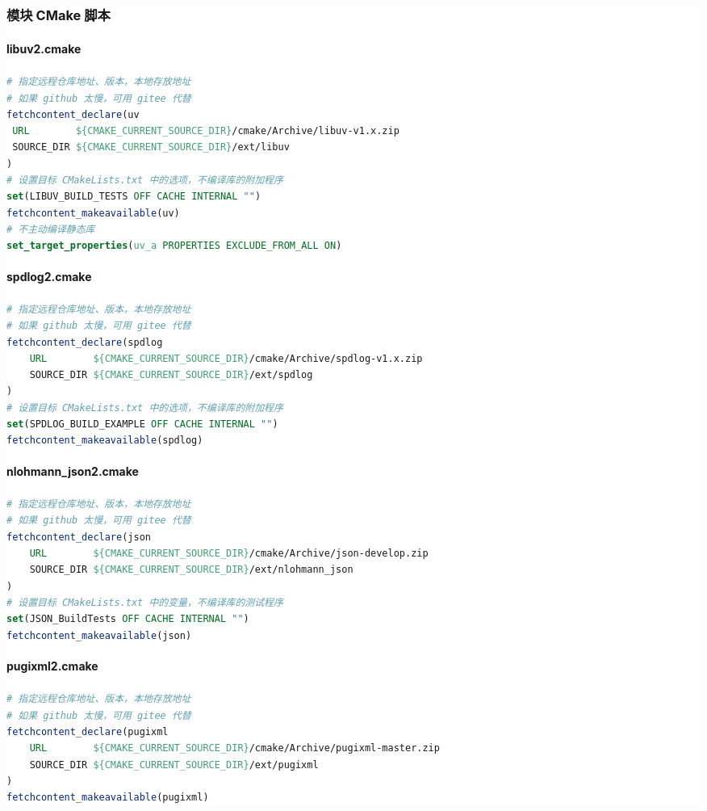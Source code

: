 ### 模块 CMake 脚本

#### libuv2.cmake

```cmake
# 指定远程仓库地址、版本，本地存放地址
# 如果 github 太慢，可用 gitee 代替
fetchcontent_declare(uv
 URL        ${CMAKE_CURRENT_SOURCE_DIR}/cmake/Archive/libuv-v1.x.zip
 SOURCE_DIR ${CMAKE_CURRENT_SOURCE_DIR}/ext/libuv
)
# 设置目标 CMakeLists.txt 中的选项，不编译库的附加程序
set(LIBUV_BUILD_TESTS OFF CACHE INTERNAL "")
fetchcontent_makeavailable(uv)
# 不主动编译静态库
set_target_properties(uv_a PROPERTIES EXCLUDE_FROM_ALL ON)
```

#### spdlog2.cmake

```cmake
# 指定远程仓库地址、版本，本地存放地址
# 如果 github 太慢，可用 gitee 代替
fetchcontent_declare(spdlog
	URL        ${CMAKE_CURRENT_SOURCE_DIR}/cmake/Archive/spdlog-v1.x.zip
	SOURCE_DIR ${CMAKE_CURRENT_SOURCE_DIR}/ext/spdlog
)
# 设置目标 CMakeLists.txt 中的选项，不编译库的附加程序
set(SPDLOG_BUILD_EXAMPLE OFF CACHE INTERNAL "")
fetchcontent_makeavailable(spdlog)
```

#### nlohmann_json2.cmake

```cmake
# 指定远程仓库地址、版本，本地存放地址
# 如果 github 太慢，可用 gitee 代替
fetchcontent_declare(json
	URL        ${CMAKE_CURRENT_SOURCE_DIR}/cmake/Archive/json-develop.zip
	SOURCE_DIR ${CMAKE_CURRENT_SOURCE_DIR}/ext/nlohmann_json
)
# 设置目标 CMakeLists.txt 中的变量，不编译库的测试程序
set(JSON_BuildTests OFF CACHE INTERNAL "")
fetchcontent_makeavailable(json)
```

#### pugixml2.cmake

```cmake
# 指定远程仓库地址、版本，本地存放地址
# 如果 github 太慢，可用 gitee 代替
fetchcontent_declare(pugixml
	URL        ${CMAKE_CURRENT_SOURCE_DIR}/cmake/Archive/pugixml-master.zip
	SOURCE_DIR ${CMAKE_CURRENT_SOURCE_DIR}/ext/pugixml
)
fetchcontent_makeavailable(pugixml)
```

